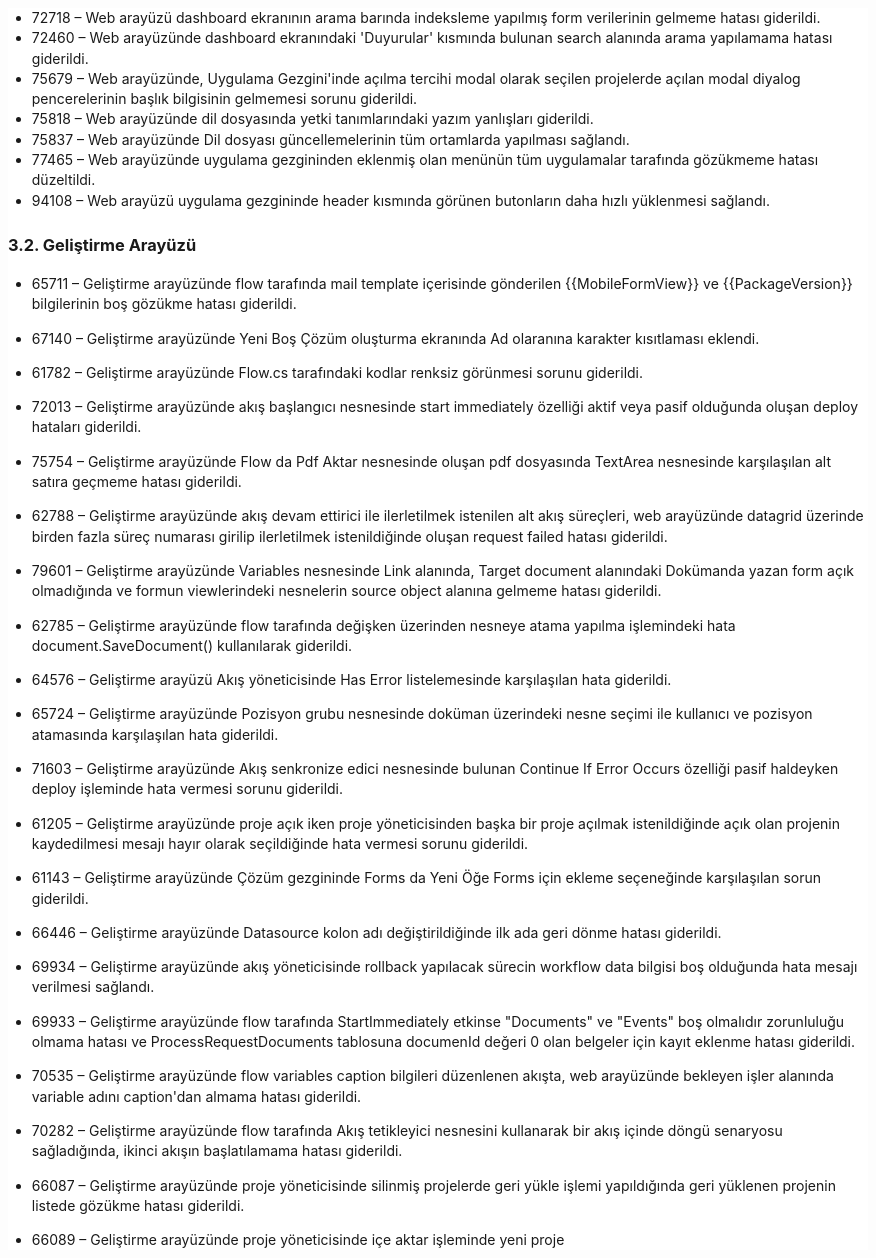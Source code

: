 
- 72718 – Web arayüzü dashboard ekranının arama barında indeksleme yapılmış form
    verilerinin gelmeme hatası giderildi.
- 72460 – Web arayüzünde dashboard ekranındaki 'Duyurular' kısmında bulunan
    search alanında arama yapılamama hatası giderildi.
- 75679 – Web arayüzünde, Uygulama Gezgini'inde açılma tercihi modal olarak seçilen
    projelerde açılan modal diyalog pencerelerinin başlık bilgisinin gelmemesi sorunu
    giderildi.
- 75818 – Web arayüzünde dil dosyasında yetki tanımlarındaki yazım yanlışları
    giderildi.
- 75837 – Web arayüzünde Dil dosyası güncellemelerinin tüm ortamlarda yapılması
    sağlandı.
- 77465 – Web arayüzünde uygulama gezgininden eklenmiş olan menünün tüm
    uygulamalar tarafında gözükmeme hatası düzeltildi.
- 94108 – Web arayüzü uygulama gezgininde header kısmında görünen butonların
    daha hızlı yüklenmesi sağlandı.

### 3.2. Geliştirme Arayüzü

- 65711 – Geliştirme arayüzünde flow tarafında mail template içerisinde gönderilen
    {{MobileFormView}} ve {{PackageVersion}} bilgilerinin boş gözükme hatası giderildi.
- 67140 – Geliştirme arayüzünde Yeni Boş Çözüm oluşturma ekranında Ad olaranına
    karakter kısıtlaması eklendi.
- 61782 – Geliştirme arayüzünde Flow.cs tarafındaki kodlar renksiz görünmesi sorunu
    giderildi.
- 72013 – Geliştirme arayüzünde akış başlangıcı nesnesinde start immediately özelliği
    aktif veya pasif olduğunda oluşan deploy hataları giderildi.
- 75754 – Geliştirme arayüzünde Flow da Pdf Aktar nesnesinde oluşan pdf dosyasında
    TextArea nesnesinde karşılaşılan alt satıra geçmeme hatası giderildi.
- 62788 – Geliştirme arayüzünde akış devam ettirici ile ilerletilmek istenilen alt akış
    süreçleri, web arayüzünde datagrid üzerinde birden fazla süreç numarası girilip
    ilerletilmek istenildiğinde oluşan request failed hatası giderildi.
- 79601 – Geliştirme arayüzünde Variables nesnesinde Link alanında, Target document
    alanındaki Dokümanda yazan form açık olmadığında ve formun viewlerindeki
    nesnelerin source object alanına gelmeme hatası giderildi.
- 62785 – Geliştirme arayüzünde flow tarafında değişken üzerinden nesneye atama
    yapılma işlemindeki hata document.SaveDocument() kullanılarak giderildi.
- 64576 – Geliştirme arayüzü Akış yöneticisinde Has Error listelemesinde karşılaşılan
    hata giderildi.


- 65724 – Geliştirme arayüzünde Pozisyon grubu nesnesinde doküman üzerindeki
    nesne seçimi ile kullanıcı ve pozisyon atamasında karşılaşılan hata giderildi.
- 71603 – Geliştirme arayüzünde Akış senkronize edici nesnesinde bulunan Continue If
    Error Occurs özelliği pasif haldeyken deploy işleminde hata vermesi sorunu giderildi.
- 61205 – Geliştirme arayüzünde proje açık iken proje yöneticisinden başka bir proje
    açılmak istenildiğinde açık olan projenin kaydedilmesi mesajı hayır olarak seçildiğinde
    hata vermesi sorunu giderildi.
- 61143 – Geliştirme arayüzünde Çözüm gezgininde Forms da Yeni Öğe Forms için
    ekleme seçeneğinde karşılaşılan sorun giderildi.
- 66446 – Geliştirme arayüzünde Datasource kolon adı değiştirildiğinde ilk ada geri
    dönme hatası giderildi.
- 69934 – Geliştirme arayüzünde akış yöneticisinde rollback yapılacak sürecin workflow
    data bilgisi boş olduğunda hata mesajı verilmesi sağlandı.
- 69933 – Geliştirme arayüzünde flow tarafında StartImmediately etkinse "Documents"
    ve "Events" boş olmalıdır zorunluluğu olmama hatası ve ProcessRequestDocuments
    tablosuna documenId değeri 0 olan belgeler için kayıt eklenme hatası giderildi.
- 70535 – Geliştirme arayüzünde flow variables caption bilgileri düzenlenen akışta,
    web arayüzünde bekleyen işler alanında variable adını caption'dan almama hatası
    giderildi.
- 70282 – Geliştirme arayüzünde flow tarafında Akış tetikleyici nesnesini kullanarak bir
    akış içinde döngü senaryosu sağladığında, ikinci akışın başlatılamama hatası giderildi.
- 66087 – Geliştirme arayüzünde proje yöneticisinde silinmiş projelerde geri yükle
    işlemi yapıldığında geri yüklenen projenin listede gözükme hatası giderildi.
- 66089 – Geliştirme arayüzünde proje yöneticisinde içe aktar işleminde yeni proje